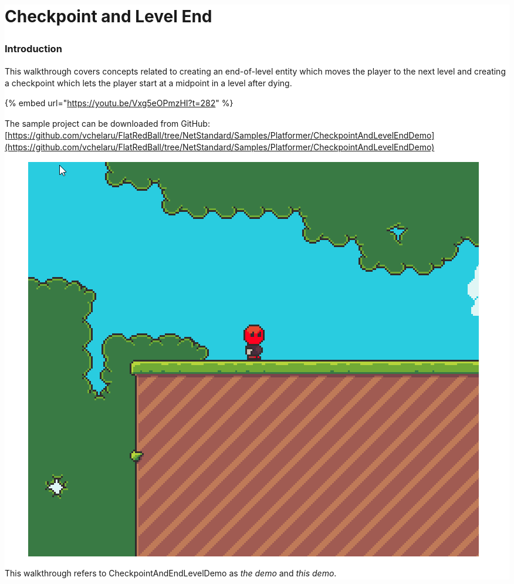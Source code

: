 # Checkpoint and Level End

### Introduction

This walkthrough covers concepts related to creating an end-of-level entity which moves the player to the next level and creating a checkpoint which lets the player start at a midpoint in a level after dying.

{% embed url="https://youtu.be/Vxg5eOPmzHI?t=282" %}

The sample project can be downloaded from GitHub: [https://github.com/vchelaru/FlatRedBall/tree/NetStandard/Samples/Platformer/CheckpointAndLevelEndDemo](https://github.com/vchelaru/FlatRedBall/tree/NetStandard/Samples/Platformer/CheckpointAndLevelEndDemo)

<figure><img src="../../.gitbook/assets/2021-05-2021_May_31_131549.gif" alt=""><figcaption></figcaption></figure>

This walkthrough refers to CheckpointAndEndLevelDemo as _the demo_ and _this demo_.
